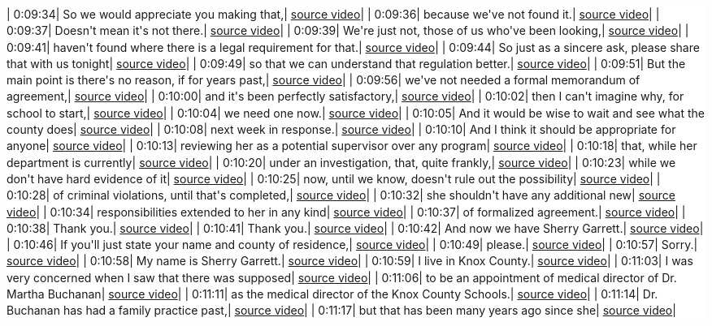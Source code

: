 | 0:09:34| So we would appreciate you making that,| [source video](https://archive.org/details/school-board-264-210714?start=574)|
| 0:09:36| because we've not found it.| [source video](https://archive.org/details/school-board-264-210714?start=576)|
| 0:09:37| Doesn't mean it's not there.| [source video](https://archive.org/details/school-board-264-210714?start=577)|
| 0:09:39| We're just not, those of us who've been looking,| [source video](https://archive.org/details/school-board-264-210714?start=579)|
| 0:09:41| haven't found where there is a legal requirement for that.| [source video](https://archive.org/details/school-board-264-210714?start=581)|
| 0:09:44| So just as a sincere ask, please share that with us tonight| [source video](https://archive.org/details/school-board-264-210714?start=584)|
| 0:09:49| so that we can understand that regulation better.| [source video](https://archive.org/details/school-board-264-210714?start=589)|
| 0:09:51| But the main point is there's no reason, if for years past,| [source video](https://archive.org/details/school-board-264-210714?start=591)|
| 0:09:56| we've not needed a formal memorandum of agreement,| [source video](https://archive.org/details/school-board-264-210714?start=596)|
| 0:10:00| and it's been perfectly satisfactory,| [source video](https://archive.org/details/school-board-264-210714?start=600)|
| 0:10:02| then I can't imagine why, for school to start,| [source video](https://archive.org/details/school-board-264-210714?start=602)|
| 0:10:04| we need one now.| [source video](https://archive.org/details/school-board-264-210714?start=604)|
| 0:10:05| And it would be wise to wait and see what the county does| [source video](https://archive.org/details/school-board-264-210714?start=605)|
| 0:10:08| next week in response.| [source video](https://archive.org/details/school-board-264-210714?start=608)|
| 0:10:10| And I think it should be appropriate for anyone| [source video](https://archive.org/details/school-board-264-210714?start=610)|
| 0:10:13| reviewing her as a potential supervisor over any program| [source video](https://archive.org/details/school-board-264-210714?start=613)|
| 0:10:18| that, while her department is currently| [source video](https://archive.org/details/school-board-264-210714?start=618)|
| 0:10:20| under an investigation, that, quite frankly,| [source video](https://archive.org/details/school-board-264-210714?start=620)|
| 0:10:23| while we don't have hard evidence of it| [source video](https://archive.org/details/school-board-264-210714?start=623)|
| 0:10:25| now, until we know, doesn't rule out the possibility| [source video](https://archive.org/details/school-board-264-210714?start=625)|
| 0:10:28| of criminal violations, until that's completed,| [source video](https://archive.org/details/school-board-264-210714?start=628)|
| 0:10:32| she shouldn't have any additional new| [source video](https://archive.org/details/school-board-264-210714?start=632)|
| 0:10:34| responsibilities extended to her in any kind| [source video](https://archive.org/details/school-board-264-210714?start=634)|
| 0:10:37| of formalized agreement.| [source video](https://archive.org/details/school-board-264-210714?start=637)|
| 0:10:38| Thank you.| [source video](https://archive.org/details/school-board-264-210714?start=638)|
| 0:10:41| Thank you.| [source video](https://archive.org/details/school-board-264-210714?start=641)|
| 0:10:42| And now we have Sherry Garrett.| [source video](https://archive.org/details/school-board-264-210714?start=642)|
| 0:10:46| If you'll just state your name and county of residence,| [source video](https://archive.org/details/school-board-264-210714?start=646)|
| 0:10:49| please.| [source video](https://archive.org/details/school-board-264-210714?start=649)|
| 0:10:57| Sorry.| [source video](https://archive.org/details/school-board-264-210714?start=657)|
| 0:10:58| My name is Sherry Garrett.| [source video](https://archive.org/details/school-board-264-210714?start=658)|
| 0:10:59| I live in Knox County.| [source video](https://archive.org/details/school-board-264-210714?start=659)|
| 0:11:03| I was very concerned when I saw that there was supposed| [source video](https://archive.org/details/school-board-264-210714?start=663)|
| 0:11:06| to be an appointment of medical director of Dr. Martha Buchanan| [source video](https://archive.org/details/school-board-264-210714?start=666)|
| 0:11:11| as the medical director of the Knox County Schools.| [source video](https://archive.org/details/school-board-264-210714?start=671)|
| 0:11:14| Dr. Buchanan has had a family practice past,| [source video](https://archive.org/details/school-board-264-210714?start=674)|
| 0:11:17| but that has been many years ago since she| [source video](https://archive.org/details/school-board-264-210714?start=677)|